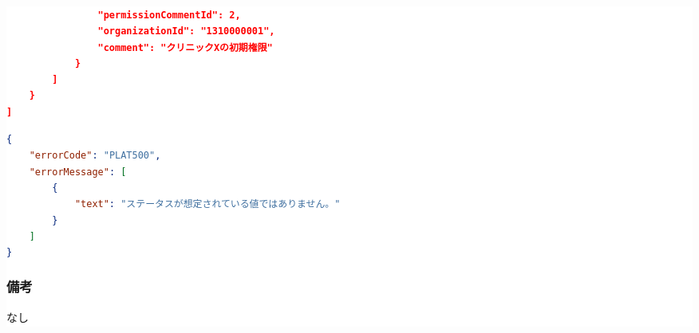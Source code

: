 ```json title="正常終了"
                "permissionCommentId": 2,
                "organizationId": "1310000001",
                "comment": "クリニックXの初期権限"
            }
        ]
    }
]
```

```json title="異常終了"
{
    "errorCode": "PLAT500",
    "errorMessage": [
        {
            "text": "ステータスが想定されている値ではありません。"
        }
    ]
}
```

### 備考

なし
